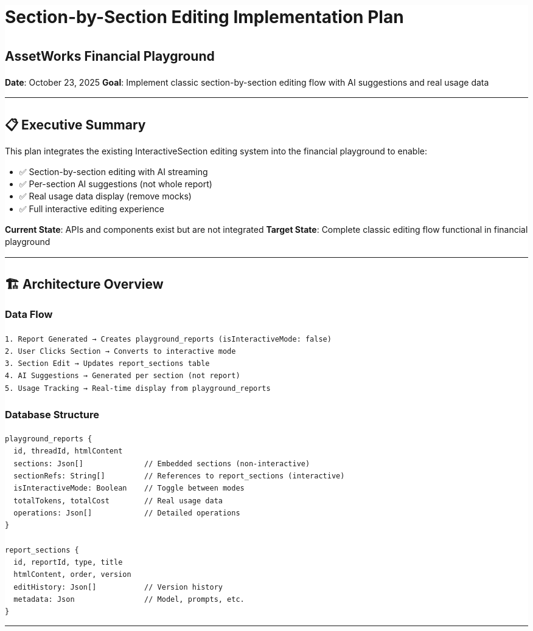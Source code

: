 # Section-by-Section Editing Implementation Plan
## AssetWorks Financial Playground

**Date**: October 23, 2025
**Goal**: Implement classic section-by-section editing flow with AI suggestions and real usage data

---

## 📋 Executive Summary

This plan integrates the existing InteractiveSection editing system into the financial playground to enable:
- ✅ Section-by-section editing with AI streaming
- ✅ Per-section AI suggestions (not whole report)
- ✅ Real usage data display (remove mocks)
- ✅ Full interactive editing experience

**Current State**: APIs and components exist but are not integrated
**Target State**: Complete classic editing flow functional in financial playground

---

## 🏗️ Architecture Overview

### Data Flow
```
1. Report Generated → Creates playground_reports (isInteractiveMode: false)
2. User Clicks Section → Converts to interactive mode
3. Section Edit → Updates report_sections table
4. AI Suggestions → Generated per section (not report)
5. Usage Tracking → Real-time display from playground_reports
```

### Database Structure
```
playground_reports {
  id, threadId, htmlContent
  sections: Json[]              // Embedded sections (non-interactive)
  sectionRefs: String[]         // References to report_sections (interactive)
  isInteractiveMode: Boolean    // Toggle between modes
  totalTokens, totalCost        // Real usage data
  operations: Json[]            // Detailed operations
}

report_sections {
  id, reportId, type, title
  htmlContent, order, version
  editHistory: Json[]           // Version history
  metadata: Json                // Model, prompts, etc.
}
```

---